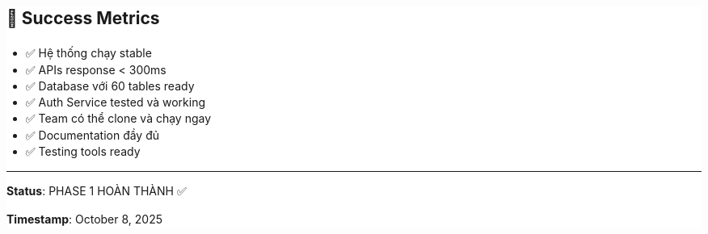 ## 🎉 Success Metrics

- ✅ Hệ thống chạy stable
- ✅ APIs response < 300ms
- ✅ Database với 60 tables ready
- ✅ Auth Service tested và working
- ✅ Team có thể clone và chạy ngay
- ✅ Documentation đầy đủ
- ✅ Testing tools ready

---

**Status**: PHASE 1 HOÀN THÀNH ✅

**Timestamp**: October 8, 2025
